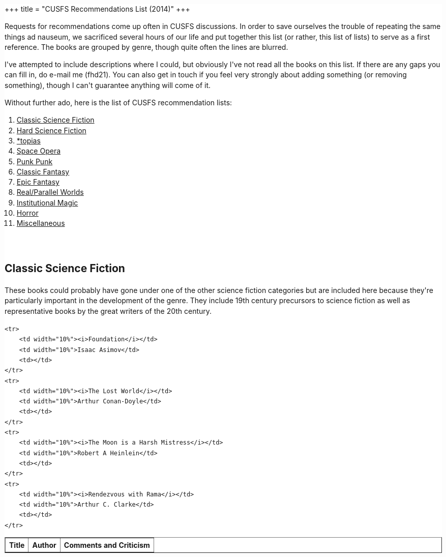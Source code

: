 ﻿+++
title = "CUSFS Recommendations List (2014)"
+++




<p>Requests for recommendations come up often in CUSFS discussions. In order to save ourselves the trouble of repeating the same things ad nauseum, we sacrificed several hours of our life and put together this list (or rather, this list of lists) to serve as a first reference. The books are grouped by genre, though quite often the lines are blurred.</p>

<p>I've attempted to include descriptions where I could, but obviously I've not read all the books on this list. If there are any gaps you can fill in, do e-mail me (fhd21). You can also get in touch if you feel very strongly about adding something (or removing something), though I can't guarantee anything will come of it.</p>

<p>Without further ado, here is the list of CUSFS recommendation lists:</p>

<ol>
	<li><a href="#classic-sf">Classic Science Fiction</a></li>
	<li><a href="#hard-sf">Hard Science Fiction</a></li>
	<li><a href="#topias">*topias</a></li>
	<li><a href="#space-opera">Space Opera</a></li>
	<li><a href="#punk">Punk Punk</a></li>
	<li><a href="#classic-f">Classic Fantasy</a></li>
	<li><a href="#epic-f">Epic Fantasy</a></li>
	<li><a href="#worlds">Real/Parallel Worlds</a></li>
	<li><a href="#institutions">Institutional Magic</a></li>
	<li><a href="#horror">Horror</a></li>
	<li><a href="#misc">Miscellaneous</a></li>
</ol>

<br>

<h2 id="classic-sf">Classic Science Fiction</h2>

<p>These books could probably have gone under one of the other science fiction categories but are included here because they're particularly important in the development of the genre. They include 19th century precursors to science fiction as well as representative books by the great writers of the 20th century.</p>

<table border="1" cellpadding="5" cellspacing="5" width="100%">
	<tr>
		<th>Title</th>
		<th>Author</th>
		<th>Comments and Criticism</th>
	</tr>

	<tr>
		<td width="10%"><i>Foundation</i></td>
		<td width="10%">Isaac Asimov</td>
		<td></td>
	</tr>
	<tr>
		<td width="10%"><i>The Lost World</i></td>
		<td width="10%">Arthur Conan-Doyle</td>
		<td></td>
	</tr>
	<tr>
		<td width="10%"><i>The Moon is a Harsh Mistress</i></td>
		<td width="10%">Robert A Heinlein</td>
		<td></td>
	</tr>
	<tr>
		<td width="10%"><i>Rendezvous with Rama</i></td>
		<td width="10%">Arthur C. Clarke</td>
		<td></td>
	</tr>